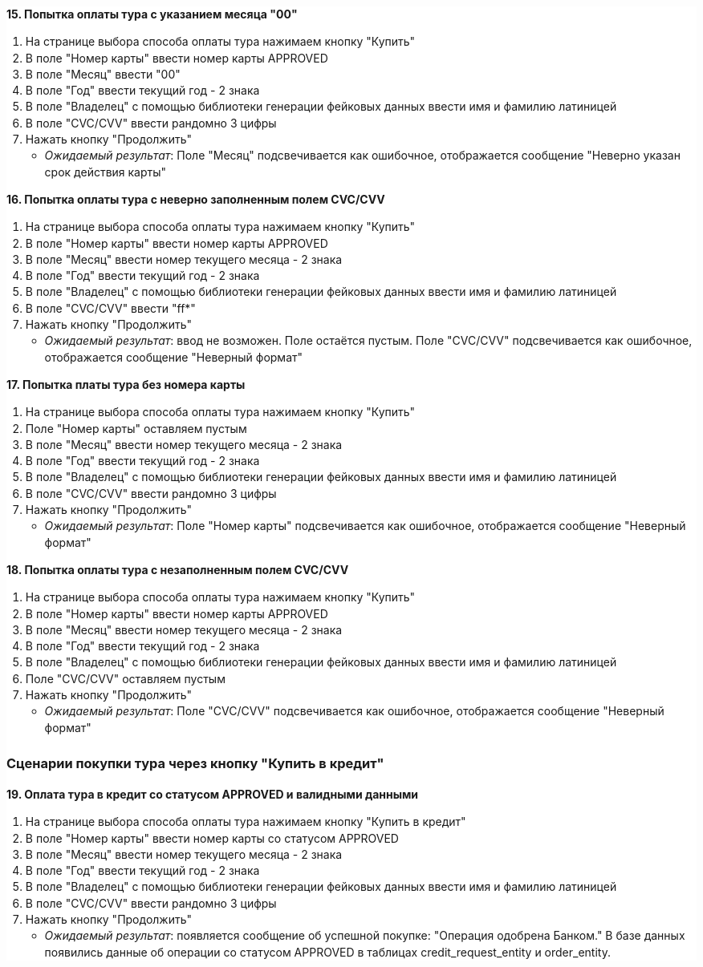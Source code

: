 **15. Попытка оплаты тура с указанием месяца "00"**

1. На странице выбора способа оплаты тура нажимаем кнопку "Купить"
2. В поле "Номер карты" ввести номер карты APPROVED
3. В поле "Месяц" ввести "00"
4. В поле "Год" ввести текущий год - 2 знака
5. В поле "Владелец" с помощью библиотеки генерации фейковых данных ввести имя и фамилию латиницей
6. В поле "CVC/CVV" ввести рандомно 3 цифры
7. Нажать кнопку "Продолжить"
    * _Ожидаемый результат_: Поле "Месяц" подсвечивается как ошибочное, отображается сообщение "Неверно указан срок действия карты"

**16. Попытка оплаты тура с неверно заполненным полем CVC/CVV**

1. На странице выбора способа оплаты тура нажимаем кнопку "Купить"
2. В поле "Номер карты" ввести номер карты APPROVED
3. В поле "Месяц" ввести номер текущего месяца - 2 знака
4. В поле "Год" ввести текущий год - 2 знака
5. В поле "Владелец" с помощью библиотеки генерации фейковых данных ввести имя и фамилию латиницей
6. В поле "CVC/CVV" ввести "ff*"
7. Нажать кнопку "Продолжить"
    * _Ожидаемый результат_: ввод не возможен. Поле остаётся пустым. Поле "CVC/CVV" подсвечивается как ошибочное, отображается сообщение "Неверный формат"

**17. Попытка платы тура без номера карты**

1. На странице выбора способа оплаты тура нажимаем кнопку "Купить"
2. Поле "Номер карты" оставляем пустым
3. В поле "Месяц" ввести номер текущего месяца - 2 знака
4. В поле "Год" ввести текущий год - 2 знака
5. В поле "Владелец" с помощью библиотеки генерации фейковых данных ввести имя и фамилию латиницей
6. В поле "CVC/CVV" ввести рандомно 3 цифры
7. Нажать кнопку "Продолжить"
    * _Ожидаемый результат_: Поле "Номер карты" подсвечивается как ошибочное, отображается сообщение "Неверный формат"

**18. Попытка оплаты тура с незаполненным полем CVC/CVV**

1. На странице выбора способа оплаты тура нажимаем кнопку "Купить"
2. В поле "Номер карты" ввести номер карты APPROVED
3. В поле "Месяц" ввести номер текущего месяца - 2 знака
4. В поле "Год" ввести текущий год - 2 знака
5. В поле "Владелец" с помощью библиотеки генерации фейковых данных ввести имя и фамилию латиницей
6. Поле "CVC/CVV" оставляем пустым
7. Нажать кнопку "Продолжить"
    * _Ожидаемый результат_: Поле "CVC/CVV" подсвечивается как ошибочное, отображается сообщение "Неверный формат"

###  Сценарии покупки тура через кнопку "Купить в кредит"

**19. Оплата тура в кредит со статусом APPROVED и валидными данными**

1. На странице выбора способа оплаты тура нажимаем кнопку "Купить в кредит"
2. В поле "Номер карты" ввести номер карты со статусом APPROVED
3. В поле "Месяц" ввести номер текущего месяца - 2 знака
4. В поле "Год" ввести текущий год - 2 знака
5. В поле "Владелец" с помощью библиотеки генерации фейковых данных ввести имя и фамилию латиницей
6. В поле "CVC/CVV" ввести рандомно 3 цифры
7. Нажать кнопку "Продолжить"
    * _Ожидаемый результат_: появляется сообщение об успешной покупке: "Операция одобрена Банком." В базе данных появились данные об операции со статусом APPROVED в таблицах credit_request_entity и order_entity.
